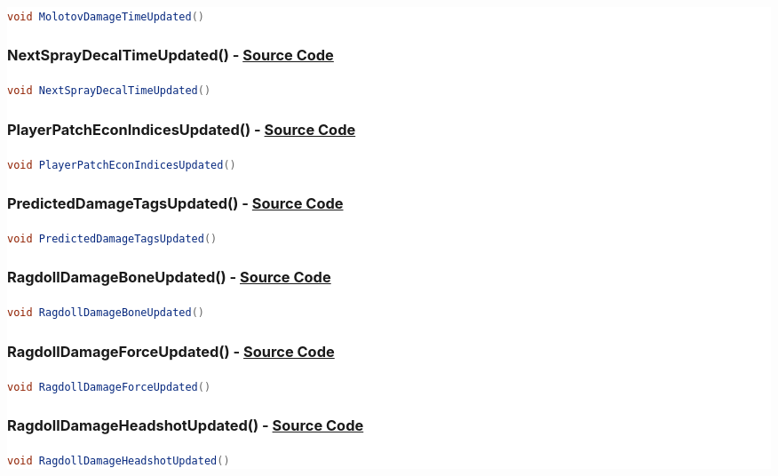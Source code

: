 ```csharp
void MolotovDamageTimeUpdated()
```

### **NextSprayDecalTimeUpdated()** - [Source Code](https://github.com/swiftly-solution/swiftlys2/blob/main/managed/src/SwiftlyS2.Generated/Schemas/Interfaces/CCSPlayerPawn.cs#L287)

```csharp
void NextSprayDecalTimeUpdated()
```

### **PlayerPatchEconIndicesUpdated()** - [Source Code](https://github.com/swiftly-solution/swiftlys2/blob/main/managed/src/SwiftlyS2.Generated/Schemas/Interfaces/CCSPlayerPawn.cs#L329)

```csharp
void PlayerPatchEconIndicesUpdated()
```

### **PredictedDamageTagsUpdated()** - [Source Code](https://github.com/swiftly-solution/swiftlys2/blob/main/managed/src/SwiftlyS2.Generated/Schemas/Interfaces/CCSPlayerPawn.cs#L331)

```csharp
void PredictedDamageTagsUpdated()
```

### **RagdollDamageBoneUpdated()** - [Source Code](https://github.com/swiftly-solution/swiftlys2/blob/main/managed/src/SwiftlyS2.Generated/Schemas/Interfaces/CCSPlayerPawn.cs#L288)

```csharp
void RagdollDamageBoneUpdated()
```

### **RagdollDamageForceUpdated()** - [Source Code](https://github.com/swiftly-solution/swiftlys2/blob/main/managed/src/SwiftlyS2.Generated/Schemas/Interfaces/CCSPlayerPawn.cs#L289)

```csharp
void RagdollDamageForceUpdated()
```

### **RagdollDamageHeadshotUpdated()** - [Source Code](https://github.com/swiftly-solution/swiftlys2/blob/main/managed/src/SwiftlyS2.Generated/Schemas/Interfaces/CCSPlayerPawn.cs#L292)

```csharp
void RagdollDamageHeadshotUpdated()
```
